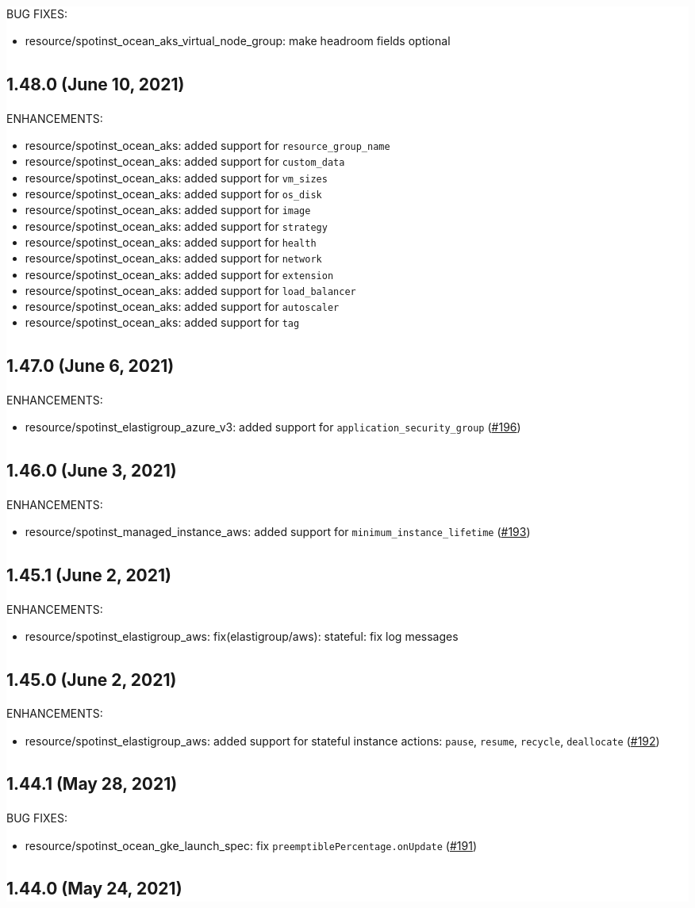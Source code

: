 BUG FIXES:
* resource/spotinst_ocean_aks_virtual_node_group: make headroom fields optional

## 1.48.0 (June 10, 2021)

ENHANCEMENTS:
* resource/spotinst_ocean_aks: added support for `resource_group_name` 
* resource/spotinst_ocean_aks: added support for `custom_data`
* resource/spotinst_ocean_aks: added support for `vm_sizes` 
* resource/spotinst_ocean_aks: added support for `os_disk` 
* resource/spotinst_ocean_aks: added support for `image` 
* resource/spotinst_ocean_aks: added support for `strategy` 
* resource/spotinst_ocean_aks: added support for `health` 
* resource/spotinst_ocean_aks: added support for `network` 
* resource/spotinst_ocean_aks: added support for `extension` 
* resource/spotinst_ocean_aks: added support for `load_balancer` 
* resource/spotinst_ocean_aks: added support for `autoscaler`
* resource/spotinst_ocean_aks: added support for `tag`
		
## 1.47.0 (June 6, 2021)

ENHANCEMENTS:
* resource/spotinst_elastigroup_azure_v3: added support for `application_security_group` ([#196](https://github.com/spotinst/terraform-provider-spotinst/pull/196))

## 1.46.0 (June 3, 2021)

ENHANCEMENTS:
* resource/spotinst_managed_instance_aws: added support for `minimum_instance_lifetime` ([#193](https://github.com/spotinst/terraform-provider-spotinst/pull/193))

## 1.45.1 (June 2, 2021)

ENHANCEMENTS:
* resource/spotinst_elastigroup_aws: fix(elastigroup/aws): stateful: fix log messages

## 1.45.0 (June 2, 2021)

ENHANCEMENTS:
* resource/spotinst_elastigroup_aws: added support for stateful instance actions: `pause`, `resume`, `recycle`, `deallocate` ([#192](https://github.com/spotinst/terraform-provider-spotinst/pull/192))

## 1.44.1 (May 28, 2021)

BUG FIXES:
* resource/spotinst_ocean_gke_launch_spec: fix `preemptiblePercentage.onUpdate` ([#191](https://github.com/spotinst/terraform-provider-spotinst/pull/191))

## 1.44.0 (May 24, 2021)
